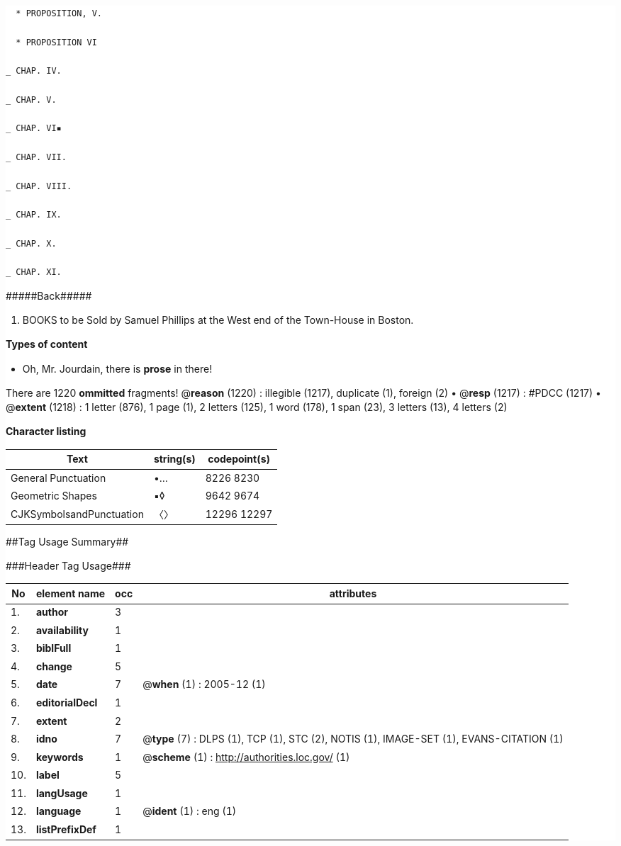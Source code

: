       * PROPOSITION, V.

      * PROPOSITION VI

    _ CHAP. IV.

    _ CHAP. V.

    _ CHAP. VI▪

    _ CHAP. VII.

    _ CHAP. VIII.

    _ CHAP. IX.

    _ CHAP. X.

    _ CHAP. XI.

#####Back#####

1. BOOKS to be Sold by Samuel Phillips at the West end of the Town-House in Boston.

**Types of content**

  * Oh, Mr. Jourdain, there is **prose** in there!

There are 1220 **ommitted** fragments! 
 @__reason__ (1220) : illegible (1217), duplicate (1), foreign (2)  •  @__resp__ (1217) : #PDCC (1217)  •  @__extent__ (1218) : 1 letter (876), 1 page (1), 2 letters (125), 1 word (178), 1 span (23), 3 letters (13), 4 letters (2)

**Character listing**


|Text|string(s)|codepoint(s)|
|---|---|---|
|General Punctuation|•…|8226 8230|
|Geometric Shapes|▪◊|9642 9674|
|CJKSymbolsandPunctuation|〈〉|12296 12297|

##Tag Usage Summary##

###Header Tag Usage###

|No|element name|occ|attributes|
|---|---|---|---|
|1.|__author__|3||
|2.|__availability__|1||
|3.|__biblFull__|1||
|4.|__change__|5||
|5.|__date__|7| @__when__ (1) : 2005-12 (1)|
|6.|__editorialDecl__|1||
|7.|__extent__|2||
|8.|__idno__|7| @__type__ (7) : DLPS (1), TCP (1), STC (2), NOTIS (1), IMAGE-SET (1), EVANS-CITATION (1)|
|9.|__keywords__|1| @__scheme__ (1) : http://authorities.loc.gov/ (1)|
|10.|__label__|5||
|11.|__langUsage__|1||
|12.|__language__|1| @__ident__ (1) : eng (1)|
|13.|__listPrefixDef__|1||